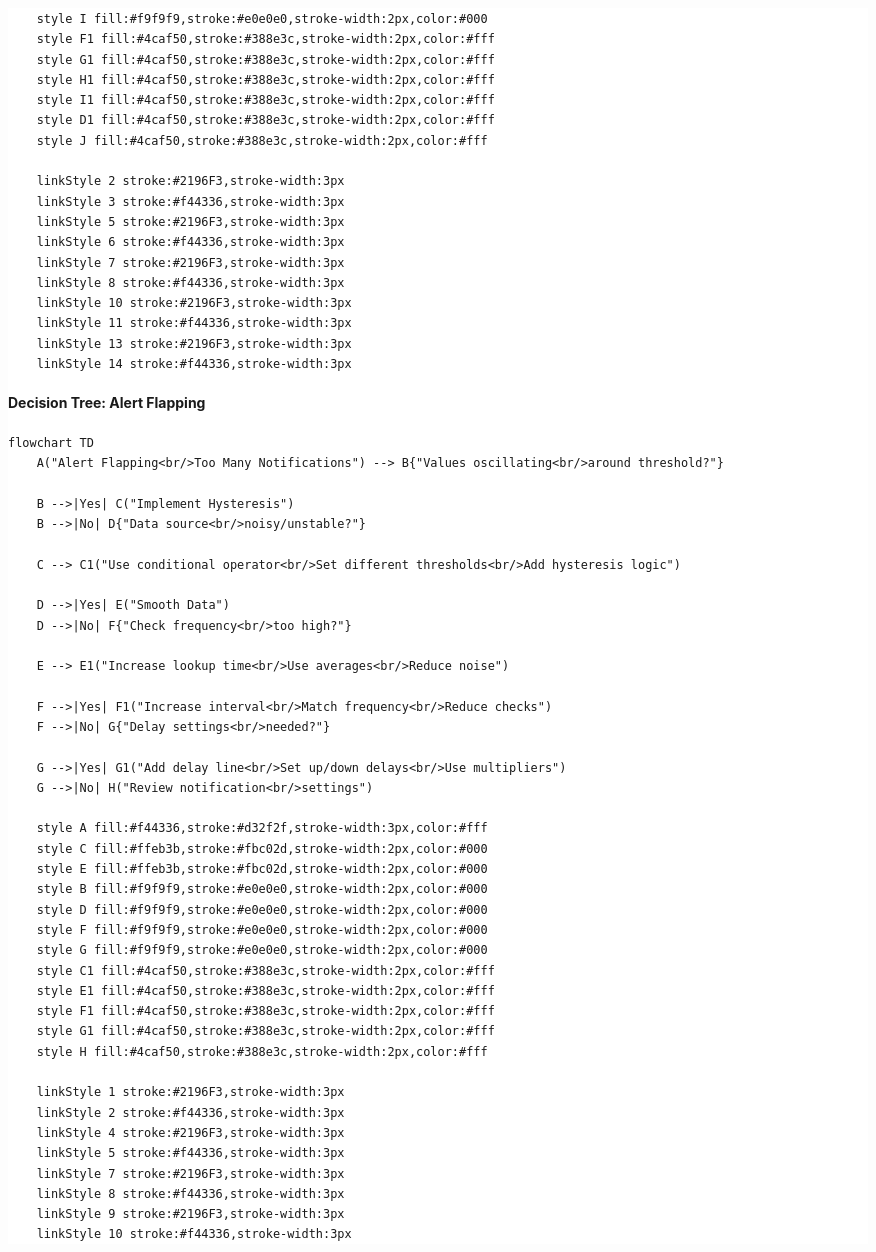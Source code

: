 ```mermaid
    style I fill:#f9f9f9,stroke:#e0e0e0,stroke-width:2px,color:#000
    style F1 fill:#4caf50,stroke:#388e3c,stroke-width:2px,color:#fff
    style G1 fill:#4caf50,stroke:#388e3c,stroke-width:2px,color:#fff
    style H1 fill:#4caf50,stroke:#388e3c,stroke-width:2px,color:#fff
    style I1 fill:#4caf50,stroke:#388e3c,stroke-width:2px,color:#fff
    style D1 fill:#4caf50,stroke:#388e3c,stroke-width:2px,color:#fff
    style J fill:#4caf50,stroke:#388e3c,stroke-width:2px,color:#fff
    
    linkStyle 2 stroke:#2196F3,stroke-width:3px
    linkStyle 3 stroke:#f44336,stroke-width:3px
    linkStyle 5 stroke:#2196F3,stroke-width:3px
    linkStyle 6 stroke:#f44336,stroke-width:3px
    linkStyle 7 stroke:#2196F3,stroke-width:3px
    linkStyle 8 stroke:#f44336,stroke-width:3px
    linkStyle 10 stroke:#2196F3,stroke-width:3px
    linkStyle 11 stroke:#f44336,stroke-width:3px
    linkStyle 13 stroke:#2196F3,stroke-width:3px
    linkStyle 14 stroke:#f44336,stroke-width:3px
```

#### Decision Tree: Alert Flapping

```mermaid
flowchart TD
    A("Alert Flapping<br/>Too Many Notifications") --> B{"Values oscillating<br/>around threshold?"}
    
    B -->|Yes| C("Implement Hysteresis")
    B -->|No| D{"Data source<br/>noisy/unstable?"}
    
    C --> C1("Use conditional operator<br/>Set different thresholds<br/>Add hysteresis logic")
    
    D -->|Yes| E("Smooth Data")
    D -->|No| F{"Check frequency<br/>too high?"}
    
    E --> E1("Increase lookup time<br/>Use averages<br/>Reduce noise")
    
    F -->|Yes| F1("Increase interval<br/>Match frequency<br/>Reduce checks")
    F -->|No| G{"Delay settings<br/>needed?"}
    
    G -->|Yes| G1("Add delay line<br/>Set up/down delays<br/>Use multipliers")
    G -->|No| H("Review notification<br/>settings")
    
    style A fill:#f44336,stroke:#d32f2f,stroke-width:3px,color:#fff
    style C fill:#ffeb3b,stroke:#fbc02d,stroke-width:2px,color:#000
    style E fill:#ffeb3b,stroke:#fbc02d,stroke-width:2px,color:#000
    style B fill:#f9f9f9,stroke:#e0e0e0,stroke-width:2px,color:#000
    style D fill:#f9f9f9,stroke:#e0e0e0,stroke-width:2px,color:#000
    style F fill:#f9f9f9,stroke:#e0e0e0,stroke-width:2px,color:#000
    style G fill:#f9f9f9,stroke:#e0e0e0,stroke-width:2px,color:#000
    style C1 fill:#4caf50,stroke:#388e3c,stroke-width:2px,color:#fff
    style E1 fill:#4caf50,stroke:#388e3c,stroke-width:2px,color:#fff
    style F1 fill:#4caf50,stroke:#388e3c,stroke-width:2px,color:#fff
    style G1 fill:#4caf50,stroke:#388e3c,stroke-width:2px,color:#fff
    style H fill:#4caf50,stroke:#388e3c,stroke-width:2px,color:#fff
    
    linkStyle 1 stroke:#2196F3,stroke-width:3px
    linkStyle 2 stroke:#f44336,stroke-width:3px
    linkStyle 4 stroke:#2196F3,stroke-width:3px
    linkStyle 5 stroke:#f44336,stroke-width:3px
    linkStyle 7 stroke:#2196F3,stroke-width:3px
    linkStyle 8 stroke:#f44336,stroke-width:3px
    linkStyle 9 stroke:#2196F3,stroke-width:3px
    linkStyle 10 stroke:#f44336,stroke-width:3px
```